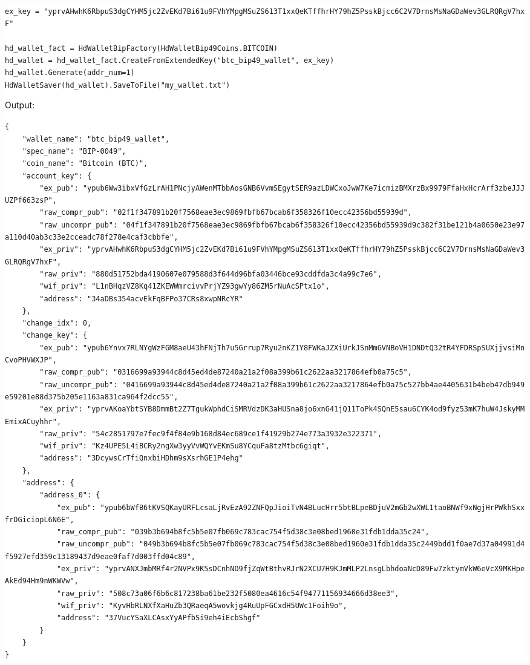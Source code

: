     ex_key = "yprvAHwhK6RbpuS3dgCYHM5jc2ZvEKd7Bi61u9FVhYMpgMSuZS613T1xxQeKTffhrHY79hZ5PsskBjcc6C2V7DrnsMsNaGDaWev3GLRQRgV7hxF"

    hd_wallet_fact = HdWalletBipFactory(HdWalletBip49Coins.BITCOIN)
    hd_wallet = hd_wallet_fact.CreateFromExtendedKey("btc_bip49_wallet", ex_key)
    hd_wallet.Generate(addr_num=1)
    HdWalletSaver(hd_wallet).SaveToFile("my_wallet.txt")

Output:

    {
        "wallet_name": "btc_bip49_wallet",
        "spec_name": "BIP-0049",
        "coin_name": "Bitcoin (BTC)",
        "account_key": {
            "ex_pub": "ypub6Ww3ibxVfGzLrAH1PNcjyAWenMTbbAosGNB6VvmSEgytSER9azLDWCxoJwW7Ke7icmizBMXrzBx9979FfaHxHcrArf3zbeJJJUZPf663zsP",
            "raw_compr_pub": "02f1f347891b20f7568eae3ec9869fbfb67bcab6f358326f10ecc42356bd55939d",
            "raw_uncompr_pub": "04f1f347891b20f7568eae3ec9869fbfb67bcab6f358326f10ecc42356bd55939d9c382f31be121b4a0650e23e97a110d40ab3c33e2cceadc78f278e4caf3cbbfe",
            "ex_priv": "yprvAHwhK6RbpuS3dgCYHM5jc2ZvEKd7Bi61u9FVhYMpgMSuZS613T1xxQeKTffhrHY79hZ5PsskBjcc6C2V7DrnsMsNaGDaWev3GLRQRgV7hxF",
            "raw_priv": "880d51752bda4190607e079588d3f644d96bfa03446bce93cddfda3c4a99c7e6",
            "wif_priv": "L1nBHqzVZ8Kq41ZKEWWmrcivvPrjYZ93gwYy86ZM5rNuAcSPtx1o",
            "address": "34aDBs354acvEkFqBFPo37CRs8xwpNRcYR"
        },
        "change_idx": 0,
        "change_key": {
            "ex_pub": "ypub6Ynvx7RLNYgWzFGM8aeU43hFNjTh7u5Grrup7Ryu2nKZ1Y8FWKaJZXiUrkJSnMmGVNBoVH1DNDtQ32tR4YFDRSpSUXjjvsiMnCvoPHVWXJP",
            "raw_compr_pub": "0316699a93944c8d45ed4de87240a21a2f08a399b61c2622aa3217864efb0a75c5",
            "raw_uncompr_pub": "0416699a93944c8d45ed4de87240a21a2f08a399b61c2622aa3217864efb0a75c527bb4ae4405631b4beb47db949e59201e88d375b205e1163a831ca964f2dcc55",
            "ex_priv": "yprvAKoaYbtSYB8DmmBt2Z7TgukWphdCiSMRVdzDK3aHUSna8jo6xnG41jQ11ToPk4SQnE5sau6CYK4od9fyz53mK7huW4JskyMMEmixACuyhhr",
            "raw_priv": "54c2851797e7fec9f4f84e9b168d84ec689ce1f41929b274e773a3932e322371",
            "wif_priv": "Kz4UPE5L4iBCRy2ngXw3yyVvWQYvEKmSu8YCquFa8tzMtbc6giqt",
            "address": "3DcywsCrTfiQnxbiHDhm9sXsrhGE1P4ehg"
        },
        "address": {
            "address_0": {
                "ex_pub": "ypub6bWfB6tKVSQKayURFLcsaLjRvEzA92ZNFQpJioiTvN4BLucHrr5btBLpeBDjuV2mGb2wXWL1taoBNWf9xNgjHrPWkhSxxfrDGiciopL6N6E",
                "raw_compr_pub": "039b3b694b8fc5b5e07fb069c783cac754f5d38c3e08bed1960e31fdb1dda35c24",
                "raw_uncompr_pub": "049b3b694b8fc5b5e07fb069c783cac754f5d38c3e08bed1960e31fdb1dda35c2449bdd1f0ae7d37a04991d4f5927efd359c13189437d9eae0faf7d003ffd04c89",
                "ex_priv": "yprvANXJmbMRf4r2NVPx9K5sDCnhND9fjZqWtBthvRJrN2XCU7H9KJmMLP2LnsgLbhdoaNcD89Fw7zktymVkW6eVcX9MKHpeAkEd94Hm9nWKWVw",
                "raw_priv": "508c73a06f6b6c817238ba61be232f5080ea4616c54f94771156934666d38ee3",
                "wif_priv": "KyvHbRLNXfXaHuZb3QRaeqA5wovkjg4RuUpFGCxdH5UWc1Foih9o",
                "address": "37VucYSaXLCAsxYyAPfbSi9eh4iEcbShgf"
            }
        }
    }
